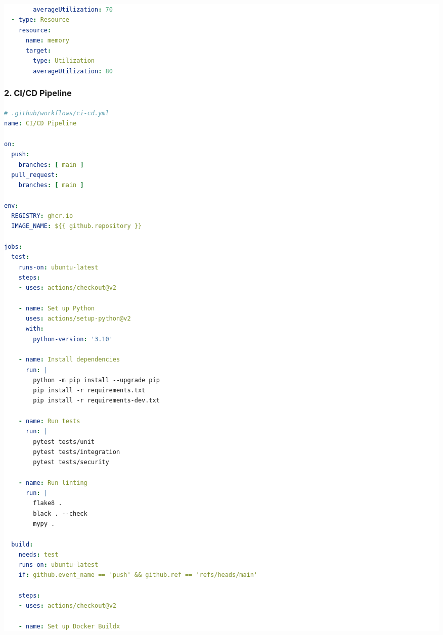 ```yaml
        averageUtilization: 70
  - type: Resource
    resource:
      name: memory
      target:
        type: Utilization
        averageUtilization: 80
```

### 2. CI/CD Pipeline

```yaml
# .github/workflows/ci-cd.yml
name: CI/CD Pipeline

on:
  push:
    branches: [ main ]
  pull_request:
    branches: [ main ]

env:
  REGISTRY: ghcr.io
  IMAGE_NAME: ${{ github.repository }}

jobs:
  test:
    runs-on: ubuntu-latest
    steps:
    - uses: actions/checkout@v2
    
    - name: Set up Python
      uses: actions/setup-python@v2
      with:
        python-version: '3.10'
    
    - name: Install dependencies
      run: |
        python -m pip install --upgrade pip
        pip install -r requirements.txt
        pip install -r requirements-dev.txt
    
    - name: Run tests
      run: |
        pytest tests/unit
        pytest tests/integration
        pytest tests/security
    
    - name: Run linting
      run: |
        flake8 .
        black . --check
        mypy .
  
  build:
    needs: test
    runs-on: ubuntu-latest
    if: github.event_name == 'push' && github.ref == 'refs/heads/main'
    
    steps:
    - uses: actions/checkout@v2
    
    - name: Set up Docker Buildx
```